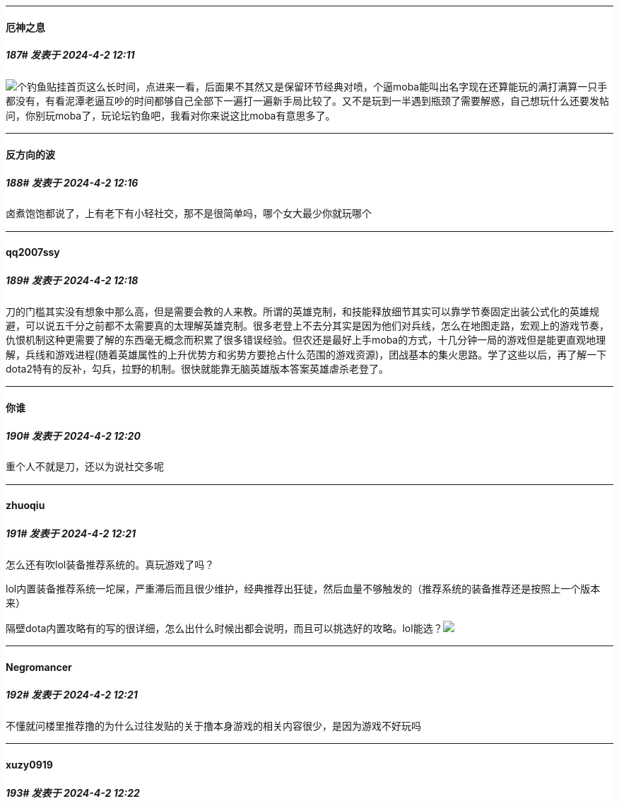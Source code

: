 
*****

####  厄神之息  
##### 187#       发表于 2024-4-2 12:11

<img src="https://static.saraba1st.com/image/smiley/face2017/004.gif" referrerpolicy="no-referrer">个钓鱼贴挂首页这么长时间，点进来一看，后面果不其然又是保留环节经典对喷，个逼moba能叫出名字现在还算能玩的满打满算一只手都没有，有看泥潭老逼互吵的时间都够自己全部下一遍打一遍新手局比较了。又不是玩到一半遇到瓶颈了需要解惑，自己想玩什么还要发帖问，你别玩moba了，玩论坛钓鱼吧，我看对你来说这比moba有意思多了。


*****

####  反方向的波  
##### 188#       发表于 2024-4-2 12:16

卤煮饱饱都说了，上有老下有小轻社交，那不是很简单吗，哪个女大最少你就玩哪个

*****

####  qq2007ssy  
##### 189#       发表于 2024-4-2 12:18

刀的门槛其实没有想象中那么高，但是需要会教的人来教。所谓的英雄克制，和技能释放细节其实可以靠学节奏固定出装公式化的英雄规避，可以说五千分之前都不太需要真的太理解英雄克制。很多老登上不去分其实是因为他们对兵线，怎么在地图走路，宏观上的游戏节奏，仇恨机制这种更需要了解的东西毫无概念而积累了很多错误经验。但农还是最好上手moba的方式，十几分钟一局的游戏但是能更直观地理解，兵线和游戏进程(随着英雄属性的上升优势方和劣势方要抢占什么范围的游戏资源)，团战基本的集火思路。学了这些以后，再了解一下dota2特有的反补，勾兵，拉野的机制。很快就能靠无脑英雄版本答案英雄虐杀老登了。 

*****

####  你谁  
##### 190#       发表于 2024-4-2 12:20

重个人不就是刀，还以为说社交多呢


*****

####  zhuoqiu  
##### 191#       发表于 2024-4-2 12:21

怎么还有吹lol装备推荐系统的。真玩游戏了吗？

lol内置装备推荐系统一坨屎，严重滞后而且很少维护，经典推荐出狂徒，然后血量不够触发的（推荐系统的装备推荐还是按照上一个版本来）

隔壁dota内置攻略有的写的很详细，怎么出什么时候出都会说明，而且可以挑选好的攻略。lol能选？<img src="https://static.saraba1st.com/image/smiley/face2017/067.png" referrerpolicy="no-referrer">

*****

####  Negromancer  
##### 192#       发表于 2024-4-2 12:21

不懂就问楼里推荐撸的为什么过往发贴的关于撸本身游戏的相关内容很少，是因为游戏不好玩吗

*****

####  xuzy0919  
##### 193#       发表于 2024-4-2 12:22

